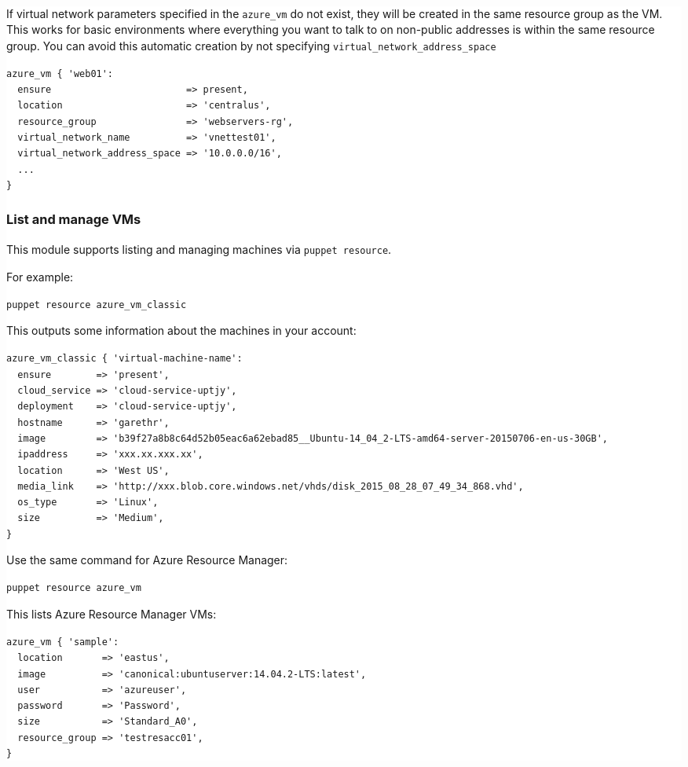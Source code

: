 If virtual network parameters specified in the `azure_vm` do not exist, they will be created in the same resource group as the VM.  This works for basic environments where everything you want to talk to on non-public addresses is within the same resource group. You can avoid this automatic creation by not specifying `virtual_network_address_space`

```puppet
azure_vm { 'web01':
  ensure                        => present,
  location                      => 'centralus',
  resource_group                => 'webservers-rg',
  virtual_network_name          => 'vnettest01',
  virtual_network_address_space => '10.0.0.0/16',
  ...
}
```

### List and manage VMs

This module supports listing and managing machines via `puppet resource`.

For example:

``` shell
puppet resource azure_vm_classic
```

This outputs some information about the machines in your account:

```puppet
azure_vm_classic { 'virtual-machine-name':
  ensure        => 'present',
  cloud_service => 'cloud-service-uptjy',
  deployment    => 'cloud-service-uptjy',
  hostname      => 'garethr',
  image         => 'b39f27a8b8c64d52b05eac6a62ebad85__Ubuntu-14_04_2-LTS-amd64-server-20150706-en-us-30GB',
  ipaddress     => 'xxx.xx.xxx.xx',
  location      => 'West US',
  media_link    => 'http://xxx.blob.core.windows.net/vhds/disk_2015_08_28_07_49_34_868.vhd',
  os_type       => 'Linux',
  size          => 'Medium',
}
```

Use the same command for Azure Resource Manager:

``` shell
puppet resource azure_vm
```

This lists Azure Resource Manager VMs:

```puppet
azure_vm { 'sample':
  location       => 'eastus',
  image          => 'canonical:ubuntuserver:14.04.2-LTS:latest',
  user           => 'azureuser',
  password       => 'Password',
  size           => 'Standard_A0',
  resource_group => 'testresacc01',
}
```

